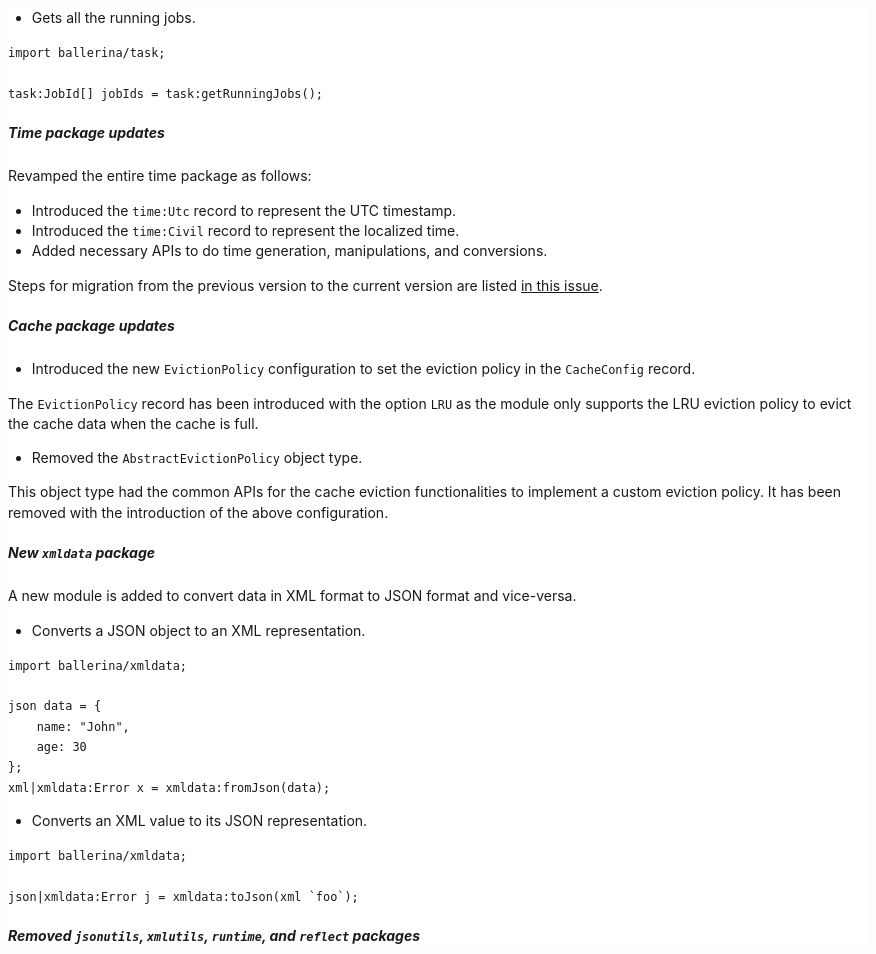 - Gets all the running jobs.

```ballerina
import ballerina/task;

task:JobId[] jobIds = task:getRunningJobs();
```

##### Time package updates

Revamped the entire time package as follows:

- Introduced the `time:Utc` record to represent the UTC timestamp.
- Introduced the `time:Civil` record to represent the localized time.
- Added necessary APIs to do time generation, manipulations, and conversions.

Steps for migration from the previous version to the current version are listed [in this issue](https://github.com/ballerina-platform/ballerina-standard-library/issues/1079).

##### Cache package updates

- Introduced the new `EvictionPolicy` configuration to set the eviction policy in the `CacheConfig` record.

The `EvictionPolicy` record has been introduced with the option `LRU` as the module only supports the LRU eviction policy to evict the cache data when the cache is full.

- Removed the `AbstractEvictionPolicy` object type.

This object type had the common APIs for the cache eviction functionalities to implement a custom eviction policy. It has been removed with the introduction of the above configuration.

##### New `xmldata` package

A new module is added to convert data in XML format to JSON format and vice-versa.

- Converts a JSON object to an XML representation.

```ballerina
import ballerina/xmldata;

json data = {
    name: "John",
    age: 30
};
xml|xmldata:Error x = xmldata:fromJson(data);
```

- Converts an XML value to its JSON representation.

```ballerina
import ballerina/xmldata;

json|xmldata:Error j = xmldata:toJson(xml `foo`);
```

##### Removed `jsonutils`, `xmlutils`, `runtime`, and `reflect` packages
